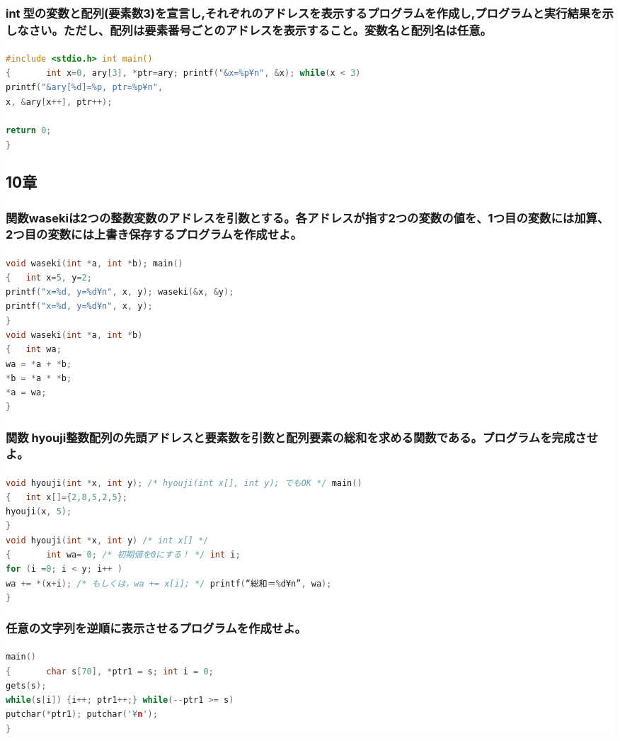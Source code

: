 ### int 型の変数と配列(要素数3)を宣言し,それぞれのアドレスを表示するプログラムを作成し,プログラムと実行結果を示しなさい。ただし、配列は要素番号ごとのアドレスを表示すること。変数名と配列名は任意。
```c
#include <stdio.h> int main()
{		int x=0, ary[3], *ptr=ary; printf("&x=%p¥n", &x); while(x < 3)
printf("&ary[%d]=%p, ptr=%p¥n",
x, &ary[x++], ptr++);
 
return 0;
}
```

## 10章

### 関数wasekiは2つの整数変数のアドレスを引数とする。各アドレスが指す2つの変数の値を、1つ目の変数には加算、2つ目の変数には上書き保存するプログラムを作成せよ。
```c
void waseki(int *a, int *b); main()
{	int x=5, y=2;
printf("x=%d, y=%d¥n", x, y); waseki(&x, &y);
printf("x=%d, y=%d¥n", x, y);
}
void waseki(int *a, int *b)
{	int wa;
wa = *a + *b;
*b = *a * *b;
*a = wa;
}
```

### 関数 hyouji整数配列の先頭アドレスと要素数を引数と配列要素の総和を求める関数である。プログラムを完成させよ。
```c
void hyouji(int *x, int y); /* hyouji(int x[], int y); でもOK */ main()
{	int x[]={2,8,5,2,5};
hyouji(x, 5);
}
void hyouji(int *x, int y) /* int x[] */
{		int wa= 0; /* 初期値を0にする！ */ int i;
for (i =0; i < y; i++ )
wa += *(x+i); /* もしくは，wa += x[i]; */ printf(“総和＝%d¥n”, wa);
}
```

### 任意の文字列を逆順に表示させるプログラムを作成せよ。
```c
main()
{		char s[70], *ptr1 = s; int i = 0;
gets(s);
while(s[i]) {i++; ptr1++;} while(--ptr1 >= s)
putchar(*ptr1); putchar('¥n');
}
```
